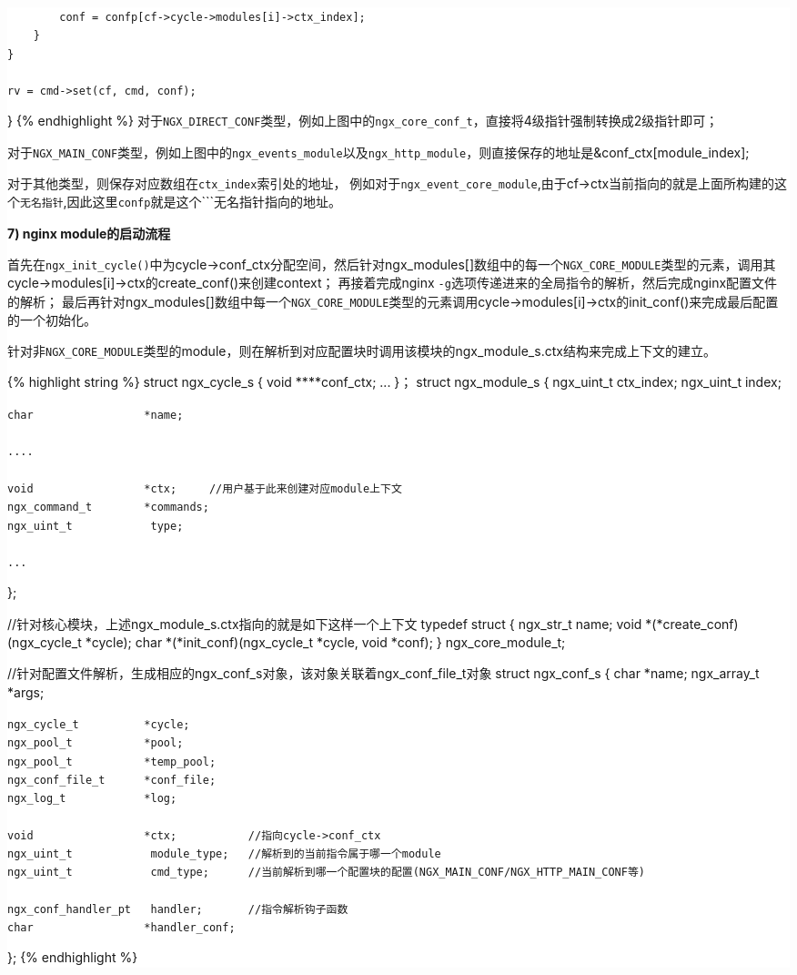             conf = confp[cf->cycle->modules[i]->ctx_index];
        }
    }

    rv = cmd->set(cf, cmd, conf);
}
{% endhighlight %}
对于```NGX_DIRECT_CONF```类型，例如上图中的```ngx_core_conf_t```，直接将4级指针强制转换成2级指针即可；

 对于```NGX_MAIN_CONF```类型，例如上图中的```ngx_events_module```以及```ngx_http_module```，则直接保存的地址是&conf_ctx[module_index]; 

对于其他类型，则保存对应数组在```ctx_index```索引处的地址， 例如对于```ngx_event_core_module```,由于cf->ctx当前指向的就是上面所构建的这个```无名指针```,因此这里```confp```就是这个```无名指针指向的地址。


**7) nginx module的启动流程**

首先在```ngx_init_cycle()```中为cycle->conf_ctx分配空间，然后针对ngx_modules[]数组中的每一个```NGX_CORE_MODULE```类型的元素，调用其cycle->modules[i]->ctx的create_conf()来创建context； 再接着完成nginx ```-g```选项传递进来的全局指令的解析，然后完成nginx配置文件的解析； 最后再针对ngx_modules[]数组中每一个```NGX_CORE_MODULE```类型的元素调用cycle->modules[i]->ctx的init_conf()来完成最后配置的一个初始化。

针对非```NGX_CORE_MODULE```类型的module，则在解析到对应配置块时调用该模块的ngx_module_s.ctx结构来完成上下文的建立。

{% highlight string %}
struct ngx_cycle_s {
    void                  ****conf_ctx;
    ...
}；
struct ngx_module_s {
    ngx_uint_t            ctx_index;
    ngx_uint_t            index;

    char                 *name;

    ....

    void                 *ctx;     //用户基于此来创建对应module上下文
    ngx_command_t        *commands;
    ngx_uint_t            type;
    
    ...
};

//针对核心模块，上述ngx_module_s.ctx指向的就是如下这样一个上下文
typedef struct {
    ngx_str_t             name;
    void               *(*create_conf)(ngx_cycle_t *cycle);
    char               *(*init_conf)(ngx_cycle_t *cycle, void *conf);
} ngx_core_module_t;

//针对配置文件解析，生成相应的ngx_conf_s对象，该对象关联着ngx_conf_file_t对象
struct ngx_conf_s {
    char                 *name;
    ngx_array_t          *args;

    ngx_cycle_t          *cycle;
    ngx_pool_t           *pool;
    ngx_pool_t           *temp_pool;
    ngx_conf_file_t      *conf_file;
    ngx_log_t            *log;

    void                 *ctx;           //指向cycle->conf_ctx
    ngx_uint_t            module_type;   //解析到的当前指令属于哪一个module
    ngx_uint_t            cmd_type;      //当前解析到哪一个配置块的配置(NGX_MAIN_CONF/NGX_HTTP_MAIN_CONF等)

    ngx_conf_handler_pt   handler;       //指令解析钩子函数
    char                 *handler_conf;
};
{% endhighlight %}
